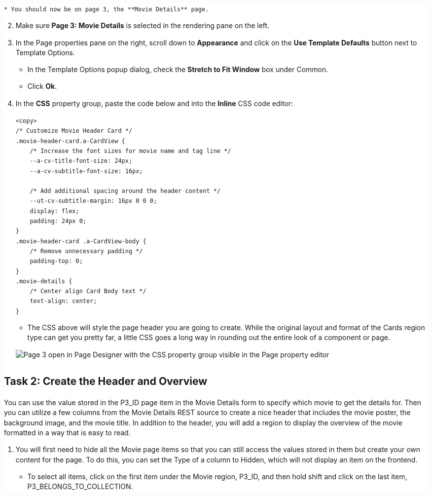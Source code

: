     * You should now be on page 3, the **Movie Details** page.

2. Make sure **Page 3: Movie Details** is selected in the rendering pane on the left.

3. In the Page properties pane on the right, scroll down to **Appearance** and click on the **Use Template Defaults** button next to Template Options.

    * In the Template Options popup dialog, check the **Stretch to Fit Window** box under Common.

    * Click **Ok**.

4. In the **CSS** property group, paste the code below and into the **Inline** CSS code editor:

    ```
    <copy>
    /* Customize Movie Header Card */
    .movie-header-card.a-CardView {
        /* Increase the font sizes for movie name and tag line */
        --a-cv-title-font-size: 24px;
        --a-cv-subtitle-font-size: 16px;

        /* Add additional spacing around the header content */
        --ut-cv-subtitle-margin: 16px 0 0 0;
        display: flex;
        padding: 24px 0;
    }
    .movie-header-card .a-CardView-body {
        /* Remove unnecessary padding */
        padding-top: 0;
    }
    .movie-details {
        /* Center align Card Body text */
        text-align: center;
    }
    ```

    * The CSS above will style the page header you are going to create. While the original layout and format of the Cards region type can get you pretty far, a little CSS goes a long way in rounding out the entire look of a component or page.

    ![Page 3 open in Page Designer with the CSS property group visible in the Page property editor](images/details-page-css.png " ")

## Task 2: Create the Header and Overview
You can use the value stored in the P3\_ID page item in the Movie Details form to specify which movie to get the details for. Then you can utilize a few columns from the Movie Details REST source to create a nice header that includes the movie poster, the background image, and the movie title. In addition to the header, you will add a region to display the overview of the movie formatted in a way that is easy to read.

1. You will first need to hide all the Movie page items so that you can still access the values stored in them but create your own content for the page. To do this, you can set the Type of a column to Hidden, which will not display an item on the frontend.

    * To select all items, click on the first item under the Movie region, P3\_ID, and then hold shift and click on the last item, P3\_BELONGS\_TO\_COLLECTION.
